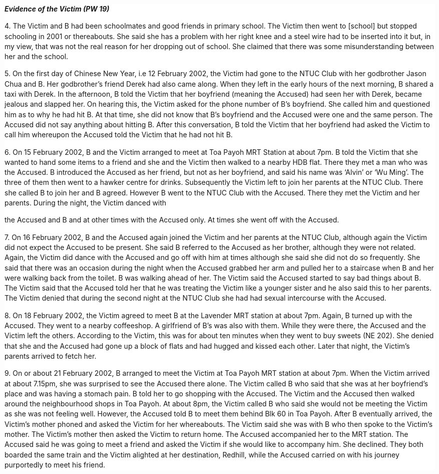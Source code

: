 **_Evidence of the Victim (PW 19)_** 

4\. The Victim and B had been schoolmates and good friends in primary school. The Victim then went to [school] but stopped schooling in 2001 or thereabouts. She said she has a problem with her right knee and a steel wire had to be inserted into it but, in my view, that was not the real reason for her dropping out of school. She claimed that there was some misunderstanding between her and the school. 

5\. On the first day of Chinese New Year, i.e 12 February 2002, the Victim had gone to the NTUC Club with her godbrother Jason Chua and B. Her godbrother’s friend Derek had also came along. When they left in the early hours of the next morning, B shared a taxi with Derek. In the afternoon, B told the Victim that her boyfriend (meaning the Accused) had seen her with Derek, became jealous and slapped her. On hearing this, the Victim asked for the phone number of B’s boyfriend. She called him and questioned him as to why he had hit B. At that time, she did not know that B’s boyfriend and the Accused were one and the same person. The Accused did not say anything about hitting B. After this conversation, B told the Victim that her boyfriend had asked the Victim to call him whereupon the Accused told the Victim that he had not hit B. 

6\. On 15 February 2002, B and the Victim arranged to meet at Toa Payoh MRT Station at about 7pm. B told the Victim that she wanted to hand some items to a friend and she and the Victim then walked to a nearby HDB flat. There they met a man who was the Accused. B introduced the Accused as her friend, but not as her boyfriend, and said his name was ‘Alvin’ or ‘Wu Ming’. The three of them then went to a hawker centre for drinks. Subsequently the Victim left to join her parents at the NTUC Club. There she called B to join her and B agreed. However B went to the NTUC Club with the Accused. There they met the Victim and her parents. During the night, the Victim danced with 


the Accused and B and at other times with the Accused only. At times she went off with the Accused. 

7\. On 16 February 2002, B and the Accused again joined the Victim and her parents at the NTUC Club, although again the Victim did not expect the Accused to be present. She said B referred to the Accused as her brother, although they were not related. Again, the Victim did dance with the Accused and go off with him at times although she said she did not do so frequently. She said that there was an occasion during the night when the Accused grabbed her arm and pulled her to a staircase when B and her were walking back from the toilet. B was walking ahead of her. The Victim said the Accused started to say bad things about B. The Victim said that the Accused told her that he was treating the Victim like a younger sister and he also said this to her parents. The Victim denied that during the second night at the NTUC Club she had had sexual intercourse with the Accused. 

8\. On 18 February 2002, the Victim agreed to meet B at the Lavender MRT station at about 7pm. Again, B turned up with the Accused. They went to a nearby coffeeshop. A girlfriend of B’s was also with them. While they were there, the Accused and the Victim left the others. According to the Victim, this was for about ten minutes when they went to buy sweets (NE 202). She denied that she and the Accused had gone up a block of flats and had hugged and kissed each other. Later that night, the Victim’s parents arrived to fetch her. 

9\. On or about 21 February 2002, B arranged to meet the Victim at Toa Payoh MRT station at about 7pm. When the Victim arrived at about 7.15pm, she was surprised to see the Accused there alone. The Victim called B who said that she was at her boyfriend’s place and was having a stomach pain. B told her to go shopping with the Accused. The Victim and the Accused then walked around the neighbourhood shops in Toa Payoh. At about 8pm, the Victim called B who said she would not be meeting the Victim as she was not feeling well. However, the Accused told B to meet them behind Blk 60 in Toa Payoh. After B eventually arrived, the Victim’s mother phoned and asked the Victim for her whereabouts. The Victim said she was with B who then spoke to the Victim’s mother. The Victim’s mother then asked the Victim to return home. The Accused accompanied her to the MRT station. The Accused said he was going to meet a friend and asked the Victim if she would like to accompany him. She declined. They both boarded the same train and the Victim alighted at her destination, Redhill, while the Accused carried on with his journey purportedly to meet his friend. 

